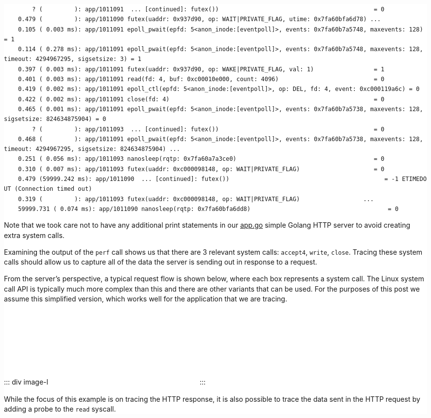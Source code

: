 ```
        ? (         ): app/1011091  ... [continued]: futex())                                            = 0
    0.479 (         ): app/1011090 futex(uaddr: 0x937d90, op: WAIT|PRIVATE_FLAG, utime: 0x7fa60bfa6d78) ...
    0.105 ( 0.003 ms): app/1011091 epoll_pwait(epfd: 5<anon_inode:[eventpoll]>, events: 0x7fa60b7a5748, maxevents: 128) = 1
    0.114 ( 0.278 ms): app/1011091 epoll_pwait(epfd: 5<anon_inode:[eventpoll]>, events: 0x7fa60b7a5748, maxevents: 128, timeout: 4294967295, sigsetsize: 3) = 1
    0.397 ( 0.003 ms): app/1011091 futex(uaddr: 0x937d90, op: WAKE|PRIVATE_FLAG, val: 1)                 = 1
    0.401 ( 0.003 ms): app/1011091 read(fd: 4, buf: 0xc00010e000, count: 4096)                           = 0
    0.419 ( 0.002 ms): app/1011091 epoll_ctl(epfd: 5<anon_inode:[eventpoll]>, op: DEL, fd: 4, event: 0xc000119a6c) = 0
    0.422 ( 0.002 ms): app/1011091 close(fd: 4)                                                          = 0
    0.465 ( 0.001 ms): app/1011091 epoll_pwait(epfd: 5<anon_inode:[eventpoll]>, events: 0x7fa60b7a5738, maxevents: 128, sigsetsize: 824634875904) = 0
        ? (         ): app/1011093  ... [continued]: futex())                                            = 0
    0.468 (         ): app/1011091 epoll_pwait(epfd: 5<anon_inode:[eventpoll]>, events: 0x7fa60b7a5738, maxevents: 128, timeout: 4294967295, sigsetsize: 824634875904) ...
    0.251 ( 0.056 ms): app/1011093 nanosleep(rqtp: 0x7fa60a7a3ce0)                                       = 0
    0.310 ( 0.007 ms): app/1011093 futex(uaddr: 0xc000098148, op: WAIT|PRIVATE_FLAG)                     = 0
    0.479 (59999.242 ms): app/1011090  ... [continued]: futex())                                            = -1 ETIMEDOUT (Connection timed out)
    0.319 (         ): app/1011093 futex(uaddr: 0xc000098148, op: WAIT|PRIVATE_FLAG)                  ...
	59999.731 ( 0.074 ms): app/1011090 nanosleep(rqtp: 0x7fa60bfa6dd8)                                       = 0
```

Note that we took care not to have any additional print statements in our [app.go](https://github.com/pixie-labs/pixie/blob/main/demos/simple-gotracing/app/app.go) simple Golang HTTP server to avoid creating extra system calls.

Examining the output of the `perf` call shows us that there are 3 relevant system calls: `accept4`, `write`, `close`. Tracing these system calls should allow us to capture all of the data the server is sending out in response to a request. 

From the server’s perspective, a typical request flow is shown below, where each box represents a system call. The Linux system call API is typically much more complex than this and there are other variants that can be used. For the purposes of this post we assume this simplified version, which works well for the application that we are tracing.

::: div image-l
<svg title='System call flow for an HTTP request.' src='http-request-flow-syscalls.png' />
:::

While the focus of this example is on tracing the HTTP response, it is also possible to trace the data sent in the HTTP request by adding a probe to the `read` syscall.
